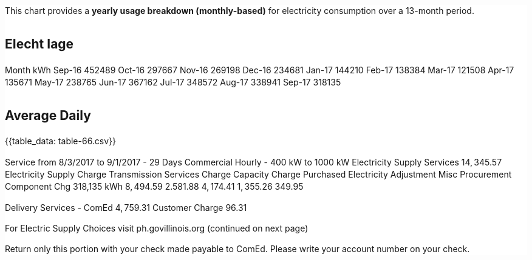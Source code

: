This chart provides a **yearly usage breakdown (monthly-based)** for electricity consumption over a 13-month period.

## EIecht Iage

Month
kWh
Sep-16
452489
Oct-16 297667
Nov-16 269198
Dec-16 234681
Jan-17 144210
Feb-17 138384
Mar-17 121508
Apr-17 135671
May-17 238765
Jun-17 367162
Jul-17 348572
Aug-17 338941
Sep-17 318135

## Average Daily

{{table_data: table-66.csv}}

Service from 8/3/2017 to 9/1/2017 - 29 Days
Commercial Hourly - 400 kW to 1000 kW
Electricity Supply Services
$14,345.57$
Electricity Supply Charge
Transmission Services Charge
Capacity Charge
Purchased Electricity Adjustment
Misc Procurement Component Chg
318,135 kWh
$8,494.59$
$2.581 .88$
$4,174.41$
$1,355.26$
$349.95$

Delivery Services - ComEd
$4,759.31$
Customer Charge
96.31

For Electric Supply Choices visit
ph.govillinois.org
(continued on next page)

Return only this portion with your check made payable to ComEd. Please write your account number on your check.
